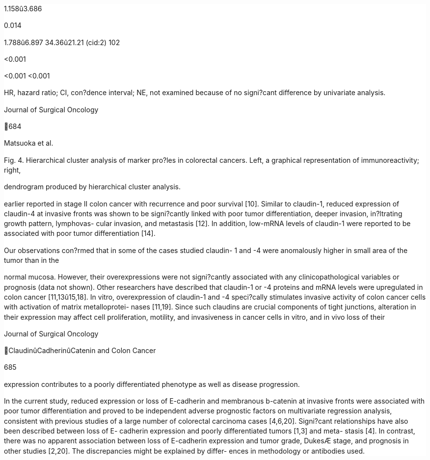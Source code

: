 1.158û3.686

0.014

1.788û6.897
34.36û21.21 (cid:2) 102

<0.001

<0.001
<0.001

HR, hazard ratio; CI, con?dence interval; NE, not examined because of no signi?cant difference by univariate analysis.

Journal of Surgical Oncology

684

Matsuoka et al.

Fig. 4. Hierarchical cluster analysis of marker pro?les in colorectal cancers. Left, a graphical representation of immunoreactivity; right,

dendrogram produced by hierarchical cluster analysis.

earlier reported in stage II colon cancer with recurrence and poor
survival [10]. Similar to claudin-1, reduced expression of claudin-4
at invasive fronts was shown to be signi?cantly linked with poor tumor
differentiation, deeper invasion, in?ltrating growth pattern, lymphovas-
cular invasion, and metastasis [12]. In addition, low-mRNA levels of
claudin-1 were reported to be associated with poor tumor differentiation
[14].

Our observations con?rmed that in some of the cases studied claudin-
1 and -4 were anomalously higher in small area of the tumor than in the

normal mucosa. However, their overexpressions were not signi?cantly
associated with any clinicopathological variables or prognosis (data not
shown). Other researchers have described that claudin-1 or -4 proteins
and mRNA levels were upregulated in colon cancer [11,13û15,18]. In
vitro, overexpression of claudin-1 and -4 speci?cally stimulates invasive
activity of colon cancer cells with activation of matrix metalloprotei-
nases [11,19]. Since such claudins are crucial components of tight
junctions, alteration in their expression may affect cell proliferation,
motility, and invasiveness in cancer cells in vitro, and in vivo loss of their

Journal of Surgical Oncology

ClaudinûCadherinûCatenin and Colon Cancer

685

expression contributes to a poorly differentiated phenotype as well as
disease progression.

In the current study, reduced expression or loss of E-cadherin and
membranous b-catenin at invasive fronts were associated with poor
tumor differentiation and proved to be independent adverse prognostic
factors on multivariate regression analysis, consistent with previous
studies of a large number of colorectal carcinoma cases [4,6,20].
Signi?cant relationships have also been described between loss of E-
cadherin expression and poorly differentiated tumors [1,3] and meta-
stasis [4]. In contrast, there was no apparent association between loss of
E-cadherin expression and tumor grade, DukesÆ stage, and prognosis in
other studies [2,20]. The discrepancies might be explained by differ-
ences in methodology or antibodies used.
